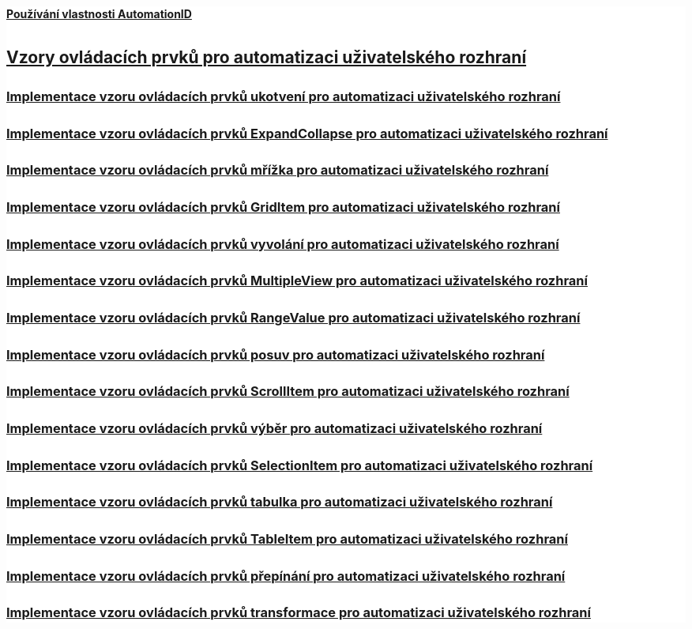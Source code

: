 #### [Používání vlastnosti AutomationID](use-the-automationid-property.md)
## [Vzory ovládacích prvků pro automatizaci uživatelského rozhraní](ui-automation-control-patterns.md)
### [Implementace vzoru ovládacích prvků ukotvení pro automatizaci uživatelského rozhraní](implementing-the-ui-automation-dock-control-pattern.md)
### [Implementace vzoru ovládacích prvků ExpandCollapse pro automatizaci uživatelského rozhraní](implementing-the-ui-automation-expandcollapse-control-pattern.md)
### [Implementace vzoru ovládacích prvků mřížka pro automatizaci uživatelského rozhraní](implementing-the-ui-automation-grid-control-pattern.md)
### [Implementace vzoru ovládacích prvků GridItem pro automatizaci uživatelského rozhraní](implementing-the-ui-automation-griditem-control-pattern.md)
### [Implementace vzoru ovládacích prvků vyvolání pro automatizaci uživatelského rozhraní](implementing-the-ui-automation-invoke-control-pattern.md)
### [Implementace vzoru ovládacích prvků MultipleView pro automatizaci uživatelského rozhraní](implementing-the-ui-automation-multipleview-control-pattern.md)
### [Implementace vzoru ovládacích prvků RangeValue pro automatizaci uživatelského rozhraní](implementing-the-ui-automation-rangevalue-control-pattern.md)
### [Implementace vzoru ovládacích prvků posuv pro automatizaci uživatelského rozhraní](implementing-the-ui-automation-scroll-control-pattern.md)
### [Implementace vzoru ovládacích prvků ScrollItem pro automatizaci uživatelského rozhraní](implementing-the-ui-automation-scrollitem-control-pattern.md)
### [Implementace vzoru ovládacích prvků výběr pro automatizaci uživatelského rozhraní](implementing-the-ui-automation-selection-control-pattern.md)
### [Implementace vzoru ovládacích prvků SelectionItem pro automatizaci uživatelského rozhraní](implementing-the-ui-automation-selectionitem-control-pattern.md)
### [Implementace vzoru ovládacích prvků tabulka pro automatizaci uživatelského rozhraní](implementing-the-ui-automation-table-control-pattern.md)
### [Implementace vzoru ovládacích prvků TableItem pro automatizaci uživatelského rozhraní](implementing-the-ui-automation-tableitem-control-pattern.md)
### [Implementace vzoru ovládacích prvků přepínání pro automatizaci uživatelského rozhraní](implementing-the-ui-automation-toggle-control-pattern.md)
### [Implementace vzoru ovládacích prvků transformace pro automatizaci uživatelského rozhraní](implementing-the-ui-automation-transform-control-pattern.md)